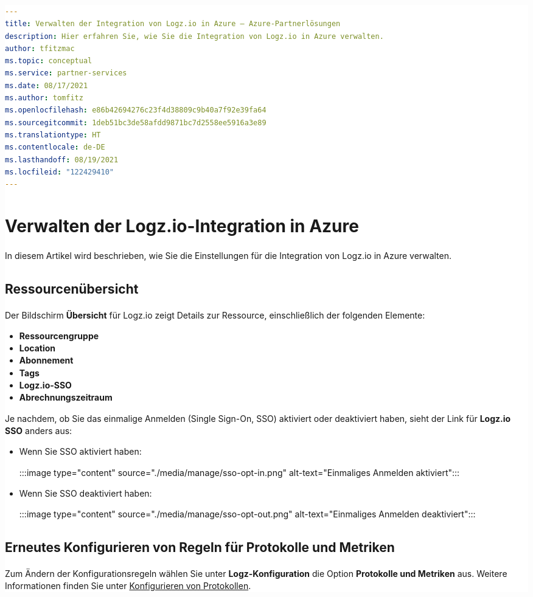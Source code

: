 ```yaml
---
title: Verwalten der Integration von Logz.io in Azure – Azure-Partnerlösungen
description: Hier erfahren Sie, wie Sie die Integration von Logz.io in Azure verwalten.
author: tfitzmac
ms.topic: conceptual
ms.service: partner-services
ms.date: 08/17/2021
ms.author: tomfitz
ms.openlocfilehash: e86b42694276c23f4d38809c9b40a7f92e39fa64
ms.sourcegitcommit: 1deb51bc3de58afdd9871bc7d2558ee5916a3e89
ms.translationtype: HT
ms.contentlocale: de-DE
ms.lasthandoff: 08/19/2021
ms.locfileid: "122429410"
---
```

# <a name="manage-the-logzio-integration-in-azure"></a>Verwalten der Logz.io-Integration in Azure

In diesem Artikel wird beschrieben, wie Sie die Einstellungen für die Integration von Logz.io in Azure verwalten.

## <a name="resource-overview"></a>Ressourcenübersicht

Der Bildschirm **Übersicht** für Logz.io zeigt Details zur Ressource, einschließlich der folgenden Elemente:

- **Ressourcengruppe**
- **Location**
- **Abonnement**
- **Tags**
- **Logz.io-SSO**
- **Abrechnungszeitraum**

Je nachdem, ob Sie das einmalige Anmelden (Single Sign-On, SSO) aktiviert oder deaktiviert haben, sieht der Link für **Logz.io SSO** anders aus:

- Wenn Sie SSO aktiviert haben:

    :::image type="content" source="./media/manage/sso-opt-in.png" alt-text="Einmaliges Anmelden aktiviert":::

- Wenn Sie SSO deaktiviert haben:

    :::image type="content" source="./media/manage/sso-opt-out.png" alt-text="Einmaliges Anmelden deaktiviert":::

## <a name="reconfigure-rules-for-logs-and-metrics"></a>Erneutes Konfigurieren von Regeln für Protokolle und Metriken

Zum Ändern der Konfigurationsregeln wählen Sie unter **Logz-Konfiguration** die Option **Protokolle und Metriken** aus. Weitere Informationen finden Sie unter [Konfigurieren von Protokollen](./create.md#configure-logs).
